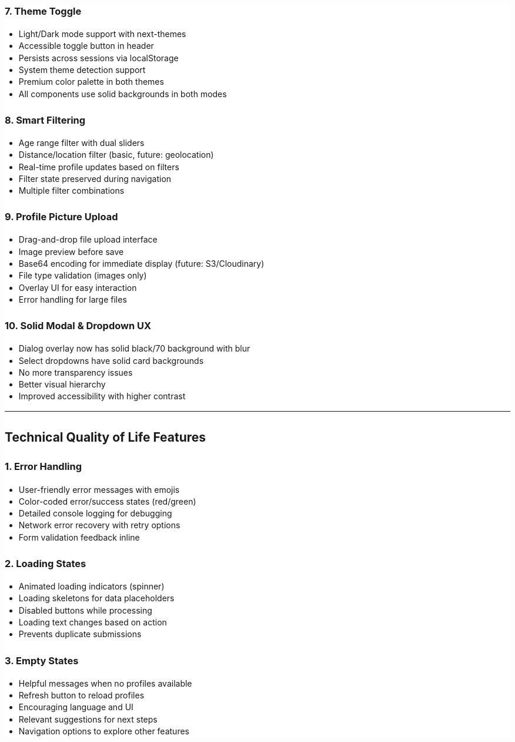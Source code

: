 ### 7. Theme Toggle
- Light/Dark mode support with next-themes
- Accessible toggle button in header
- Persists across sessions via localStorage
- System theme detection support
- Premium color palette in both themes
- All components use solid backgrounds in both modes

### 8. Smart Filtering
- Age range filter with dual sliders
- Distance/location filter (basic, future: geolocation)
- Real-time profile updates based on filters
- Filter state preserved during navigation
- Multiple filter combinations

### 9. Profile Picture Upload
- Drag-and-drop file upload interface
- Image preview before save
- Base64 encoding for immediate display (future: S3/Cloudinary)
- File type validation (images only)
- Overlay UI for easy interaction
- Error handling for large files

### 10. Solid Modal & Dropdown UX
- Dialog overlay now has solid black/70 background with blur
- Select dropdowns have solid card backgrounds
- No more transparency issues
- Better visual hierarchy
- Improved accessibility with higher contrast

---

## Technical Quality of Life Features

### 1. Error Handling
- User-friendly error messages with emojis
- Color-coded error/success states (red/green)
- Detailed console logging for debugging
- Network error recovery with retry options
- Form validation feedback inline

### 2. Loading States
- Animated loading indicators (spinner)
- Loading skeletons for data placeholders
- Disabled buttons while processing
- Loading text changes based on action
- Prevents duplicate submissions

### 3. Empty States
- Helpful messages when no profiles available
- Refresh button to reload profiles
- Encouraging language and UI
- Relevant suggestions for next steps
- Navigation options to explore other features
